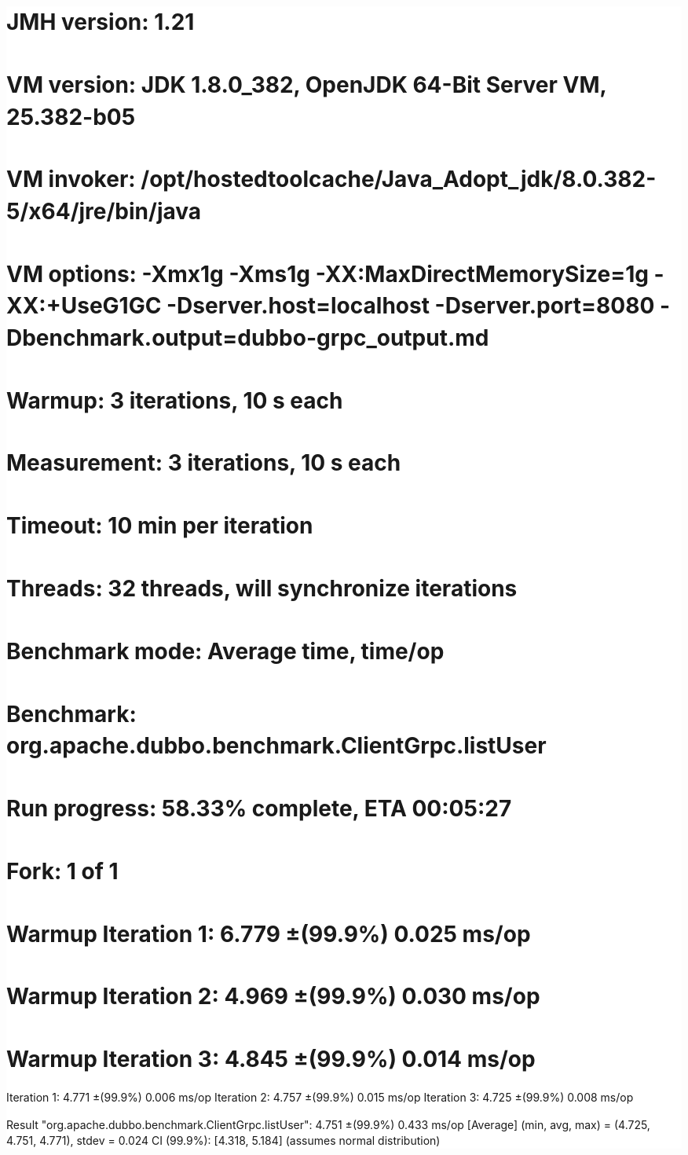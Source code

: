 
# JMH version: 1.21
# VM version: JDK 1.8.0_382, OpenJDK 64-Bit Server VM, 25.382-b05
# VM invoker: /opt/hostedtoolcache/Java_Adopt_jdk/8.0.382-5/x64/jre/bin/java
# VM options: -Xmx1g -Xms1g -XX:MaxDirectMemorySize=1g -XX:+UseG1GC -Dserver.host=localhost -Dserver.port=8080 -Dbenchmark.output=dubbo-grpc_output.md
# Warmup: 3 iterations, 10 s each
# Measurement: 3 iterations, 10 s each
# Timeout: 10 min per iteration
# Threads: 32 threads, will synchronize iterations
# Benchmark mode: Average time, time/op
# Benchmark: org.apache.dubbo.benchmark.ClientGrpc.listUser

# Run progress: 58.33% complete, ETA 00:05:27
# Fork: 1 of 1
# Warmup Iteration   1: 6.779 ±(99.9%) 0.025 ms/op
# Warmup Iteration   2: 4.969 ±(99.9%) 0.030 ms/op
# Warmup Iteration   3: 4.845 ±(99.9%) 0.014 ms/op
Iteration   1: 4.771 ±(99.9%) 0.006 ms/op
Iteration   2: 4.757 ±(99.9%) 0.015 ms/op
Iteration   3: 4.725 ±(99.9%) 0.008 ms/op


Result "org.apache.dubbo.benchmark.ClientGrpc.listUser":
  4.751 ±(99.9%) 0.433 ms/op [Average]
  (min, avg, max) = (4.725, 4.751, 4.771), stdev = 0.024
  CI (99.9%): [4.318, 5.184] (assumes normal distribution)
